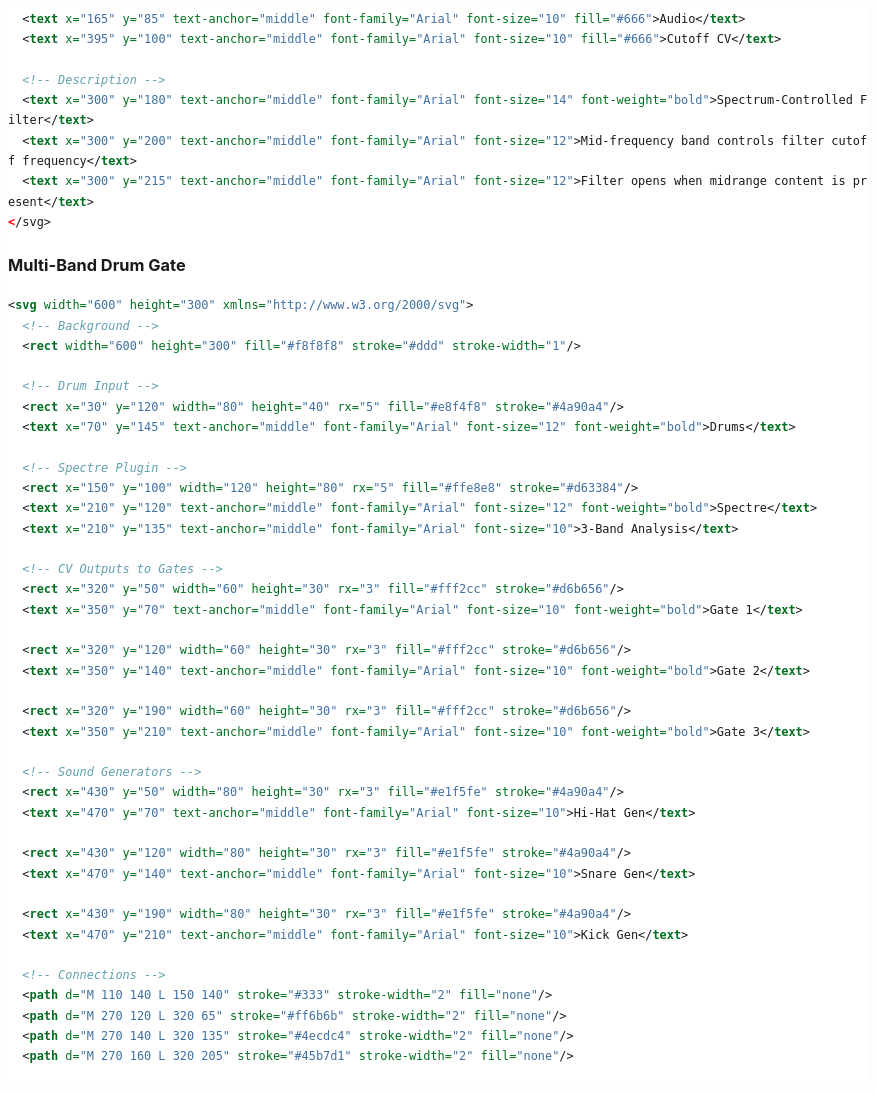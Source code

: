 ```svg
  <text x="165" y="85" text-anchor="middle" font-family="Arial" font-size="10" fill="#666">Audio</text>
  <text x="395" y="100" text-anchor="middle" font-family="Arial" font-size="10" fill="#666">Cutoff CV</text>
  
  <!-- Description -->
  <text x="300" y="180" text-anchor="middle" font-family="Arial" font-size="14" font-weight="bold">Spectrum-Controlled Filter</text>
  <text x="300" y="200" text-anchor="middle" font-family="Arial" font-size="12">Mid-frequency band controls filter cutoff frequency</text>
  <text x="300" y="215" text-anchor="middle" font-family="Arial" font-size="12">Filter opens when midrange content is present</text>
</svg>
```

### Multi-Band Drum Gate

```svg
<svg width="600" height="300" xmlns="http://www.w3.org/2000/svg">
  <!-- Background -->
  <rect width="600" height="300" fill="#f8f8f8" stroke="#ddd" stroke-width="1"/>
  
  <!-- Drum Input -->
  <rect x="30" y="120" width="80" height="40" rx="5" fill="#e8f4f8" stroke="#4a90a4"/>
  <text x="70" y="145" text-anchor="middle" font-family="Arial" font-size="12" font-weight="bold">Drums</text>
  
  <!-- Spectre Plugin -->
  <rect x="150" y="100" width="120" height="80" rx="5" fill="#ffe8e8" stroke="#d63384"/>
  <text x="210" y="120" text-anchor="middle" font-family="Arial" font-size="12" font-weight="bold">Spectre</text>
  <text x="210" y="135" text-anchor="middle" font-family="Arial" font-size="10">3-Band Analysis</text>
  
  <!-- CV Outputs to Gates -->
  <rect x="320" y="50" width="60" height="30" rx="3" fill="#fff2cc" stroke="#d6b656"/>
  <text x="350" y="70" text-anchor="middle" font-family="Arial" font-size="10" font-weight="bold">Gate 1</text>
  
  <rect x="320" y="120" width="60" height="30" rx="3" fill="#fff2cc" stroke="#d6b656"/>
  <text x="350" y="140" text-anchor="middle" font-family="Arial" font-size="10" font-weight="bold">Gate 2</text>
  
  <rect x="320" y="190" width="60" height="30" rx="3" fill="#fff2cc" stroke="#d6b656"/>
  <text x="350" y="210" text-anchor="middle" font-family="Arial" font-size="10" font-weight="bold">Gate 3</text>
  
  <!-- Sound Generators -->
  <rect x="430" y="50" width="80" height="30" rx="3" fill="#e1f5fe" stroke="#4a90a4"/>
  <text x="470" y="70" text-anchor="middle" font-family="Arial" font-size="10">Hi-Hat Gen</text>
  
  <rect x="430" y="120" width="80" height="30" rx="3" fill="#e1f5fe" stroke="#4a90a4"/>
  <text x="470" y="140" text-anchor="middle" font-family="Arial" font-size="10">Snare Gen</text>
  
  <rect x="430" y="190" width="80" height="30" rx="3" fill="#e1f5fe" stroke="#4a90a4"/>
  <text x="470" y="210" text-anchor="middle" font-family="Arial" font-size="10">Kick Gen</text>
  
  <!-- Connections -->
  <path d="M 110 140 L 150 140" stroke="#333" stroke-width="2" fill="none"/>
  <path d="M 270 120 L 320 65" stroke="#ff6b6b" stroke-width="2" fill="none"/>
  <path d="M 270 140 L 320 135" stroke="#4ecdc4" stroke-width="2" fill="none"/>
  <path d="M 270 160 L 320 205" stroke="#45b7d1" stroke-width="2" fill="none"/>
  
```